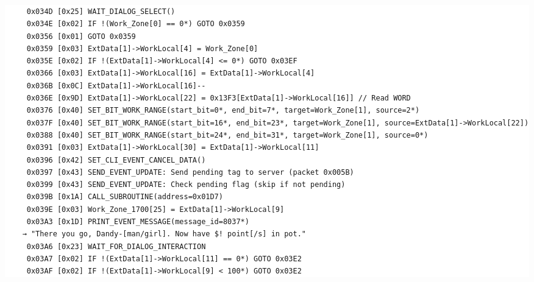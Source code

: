 ```
     0x034D [0x25] WAIT_DIALOG_SELECT()
     0x034E [0x02] IF !(Work_Zone[0] == 0*) GOTO 0x0359
     0x0356 [0x01] GOTO 0x0359
     0x0359 [0x03] ExtData[1]->WorkLocal[4] = Work_Zone[0]
     0x035E [0x02] IF !(ExtData[1]->WorkLocal[4] <= 0*) GOTO 0x03EF
     0x0366 [0x03] ExtData[1]->WorkLocal[16] = ExtData[1]->WorkLocal[4]
     0x036B [0x0C] ExtData[1]->WorkLocal[16]--
     0x036E [0x9D] ExtData[1]->WorkLocal[22] = 0x13F3[ExtData[1]->WorkLocal[16]] // Read WORD
     0x0376 [0x40] SET_BIT_WORK_RANGE(start_bit=0*, end_bit=7*, target=Work_Zone[1], source=2*)
     0x037F [0x40] SET_BIT_WORK_RANGE(start_bit=16*, end_bit=23*, target=Work_Zone[1], source=ExtData[1]->WorkLocal[22])
     0x0388 [0x40] SET_BIT_WORK_RANGE(start_bit=24*, end_bit=31*, target=Work_Zone[1], source=0*)
     0x0391 [0x03] ExtData[1]->WorkLocal[30] = ExtData[1]->WorkLocal[11]
     0x0396 [0x42] SET_CLI_EVENT_CANCEL_DATA()
     0x0397 [0x43] SEND_EVENT_UPDATE: Send pending tag to server (packet 0x005B)
     0x0399 [0x43] SEND_EVENT_UPDATE: Check pending flag (skip if not pending)
     0x039B [0x1A] CALL_SUBROUTINE(address=0x01D7)
     0x039E [0x03] Work_Zone_1700[25] = ExtData[1]->WorkLocal[9]
     0x03A3 [0x1D] PRINT_EVENT_MESSAGE(message_id=8037*)
    → "There you go, Dandy-[man/girl]. Now have $! point[/s] in pot."
     0x03A6 [0x23] WAIT_FOR_DIALOG_INTERACTION
     0x03A7 [0x02] IF !(ExtData[1]->WorkLocal[11] == 0*) GOTO 0x03E2
     0x03AF [0x02] IF !(ExtData[1]->WorkLocal[9] < 100*) GOTO 0x03E2
